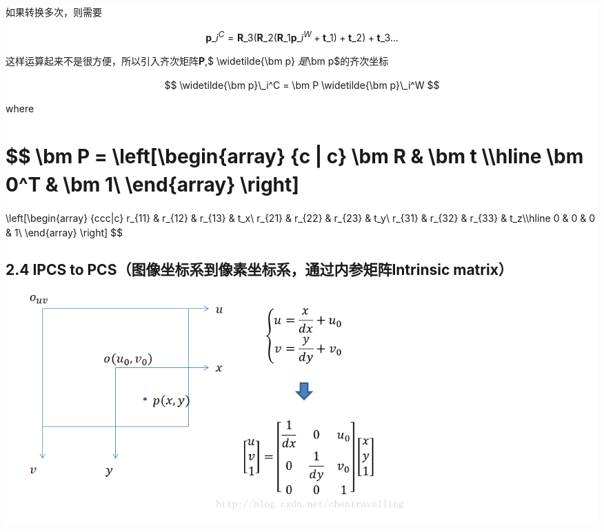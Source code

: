 如果转换多次，则需要

$$
\bm p\_i^C =\bm R\_3( \bm R\_2(\bm R\_1 \bm p\_i^W + \bm t\_1) + \bm t\_2)+\bm t\_3  ...
$$

这样运算起来不是很方便，所以引入齐次矩阵$\bm P$,$ \widetilde{\bm p}  $是$\bm p$的齐次坐标

$$
\widetilde{\bm p}\_i^C = \bm P \widetilde{\bm p}\_i^W
$$

where

$$
\bm P =
\left\[\begin{array}
{c | c}
\bm R & \bm t \\\hline
\bm 0^T & \bm 1\\
\end{array}
\right]
=======

\left\[\begin{array}
{ccc|c}
r\_{11} & r\_{12} & r\_{13} & t\_x\\
r\_{21} & r\_{22} & r\_{23} & t\_y\\
r\_{31} & r\_{32} & r\_{33} & t\_z\\\hline
0      & 0      & 0      & 1\\
\end{array}
\right]
$$

## 2.4 IPCS to PCS（图像坐标系到像素坐标系，通过内参矩阵Intrinsic matrix）

![](image/image_d-0ixfJ8o3.png)
